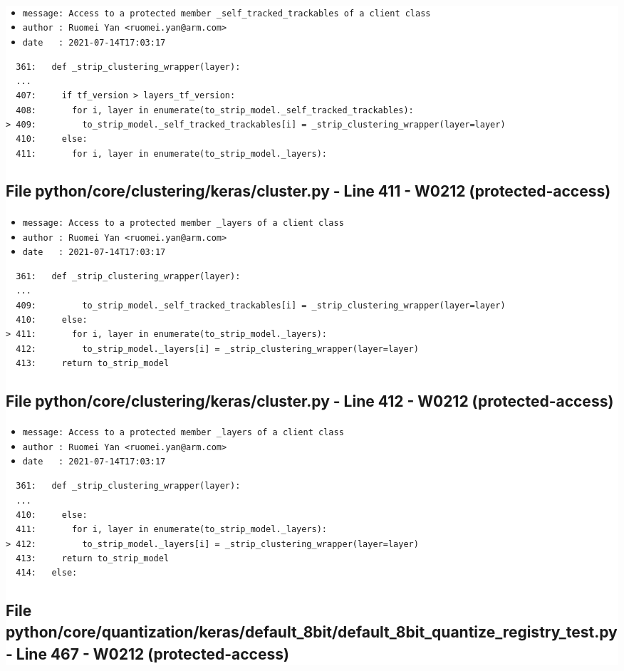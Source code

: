 - `message: Access to a protected member _self_tracked_trackables of a client class`
- `author : Ruomei Yan <ruomei.yan@arm.com>`
- `date   : 2021-07-14T17:03:17`

```
  361:   def _strip_clustering_wrapper(layer):
  ...
  407:     if tf_version > layers_tf_version:
  408:       for i, layer in enumerate(to_strip_model._self_tracked_trackables):
> 409:         to_strip_model._self_tracked_trackables[i] = _strip_clustering_wrapper(layer=layer)
  410:     else:
  411:       for i, layer in enumerate(to_strip_model._layers):
```


## File python/core/clustering/keras/cluster.py - Line 411 - W0212 (protected-access)

- `message: Access to a protected member _layers of a client class`
- `author : Ruomei Yan <ruomei.yan@arm.com>`
- `date   : 2021-07-14T17:03:17`

```
  361:   def _strip_clustering_wrapper(layer):
  ...
  409:         to_strip_model._self_tracked_trackables[i] = _strip_clustering_wrapper(layer=layer)
  410:     else:
> 411:       for i, layer in enumerate(to_strip_model._layers):
  412:         to_strip_model._layers[i] = _strip_clustering_wrapper(layer=layer)
  413:     return to_strip_model
```


## File python/core/clustering/keras/cluster.py - Line 412 - W0212 (protected-access)

- `message: Access to a protected member _layers of a client class`
- `author : Ruomei Yan <ruomei.yan@arm.com>`
- `date   : 2021-07-14T17:03:17`

```
  361:   def _strip_clustering_wrapper(layer):
  ...
  410:     else:
  411:       for i, layer in enumerate(to_strip_model._layers):
> 412:         to_strip_model._layers[i] = _strip_clustering_wrapper(layer=layer)
  413:     return to_strip_model
  414:   else:
```


## File python/core/quantization/keras/default_8bit/default_8bit_quantize_registry_test.py - Line 467 - W0212 (protected-access)
